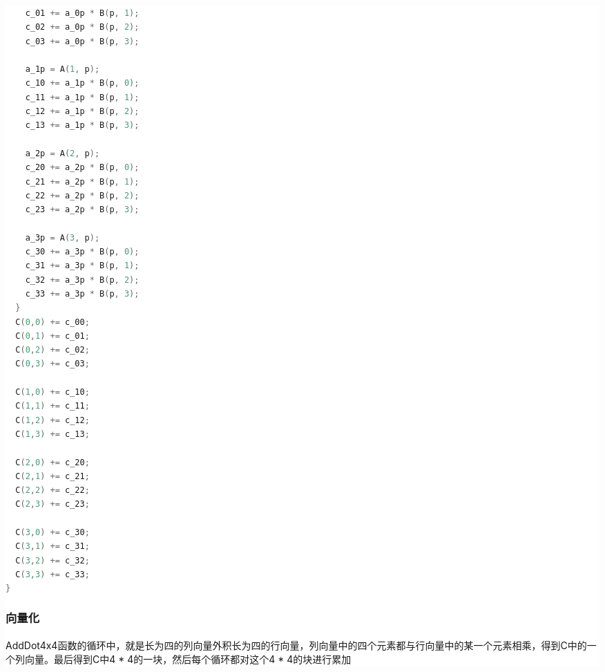 ```C
    c_01 += a_0p * B(p, 1);
    c_02 += a_0p * B(p, 2);
    c_03 += a_0p * B(p, 3);

    a_1p = A(1, p);
    c_10 += a_1p * B(p, 0);
    c_11 += a_1p * B(p, 1);
    c_12 += a_1p * B(p, 2);
    c_13 += a_1p * B(p, 3);

    a_2p = A(2, p);
    c_20 += a_2p * B(p, 0);
    c_21 += a_2p * B(p, 1);
    c_22 += a_2p * B(p, 2);
    c_23 += a_2p * B(p, 3);

    a_3p = A(3, p);
    c_30 += a_3p * B(p, 0);
    c_31 += a_3p * B(p, 1);
    c_32 += a_3p * B(p, 2);
    c_33 += a_3p * B(p, 3);
  }
  C(0,0) += c_00;
  C(0,1) += c_01;
  C(0,2) += c_02;
  C(0,3) += c_03;

  C(1,0) += c_10;
  C(1,1) += c_11;
  C(1,2) += c_12;
  C(1,3) += c_13;

  C(2,0) += c_20;
  C(2,1) += c_21;
  C(2,2) += c_22;
  C(2,3) += c_23;

  C(3,0) += c_30;
  C(3,1) += c_31;
  C(3,2) += c_32;
  C(3,3) += c_33;
}
```

### 向量化

AddDot4x4函数的循环中，就是长为四的列向量外积长为四的行向量，列向量中的四个元素都与行向量中的某一个元素相乘，得到C中的一个列向量。最后得到C中4 * 4的一块，然后每个循环都对这个4 * 4的块进行累加
